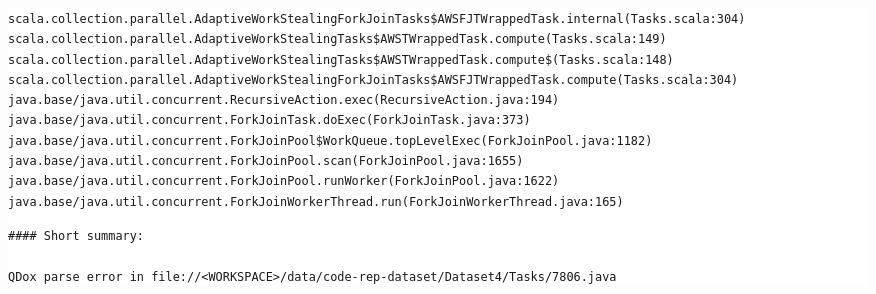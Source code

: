 	scala.collection.parallel.AdaptiveWorkStealingForkJoinTasks$AWSFJTWrappedTask.internal(Tasks.scala:304)
	scala.collection.parallel.AdaptiveWorkStealingTasks$AWSTWrappedTask.compute(Tasks.scala:149)
	scala.collection.parallel.AdaptiveWorkStealingTasks$AWSTWrappedTask.compute$(Tasks.scala:148)
	scala.collection.parallel.AdaptiveWorkStealingForkJoinTasks$AWSFJTWrappedTask.compute(Tasks.scala:304)
	java.base/java.util.concurrent.RecursiveAction.exec(RecursiveAction.java:194)
	java.base/java.util.concurrent.ForkJoinTask.doExec(ForkJoinTask.java:373)
	java.base/java.util.concurrent.ForkJoinPool$WorkQueue.topLevelExec(ForkJoinPool.java:1182)
	java.base/java.util.concurrent.ForkJoinPool.scan(ForkJoinPool.java:1655)
	java.base/java.util.concurrent.ForkJoinPool.runWorker(ForkJoinPool.java:1622)
	java.base/java.util.concurrent.ForkJoinWorkerThread.run(ForkJoinWorkerThread.java:165)
```
#### Short summary: 

QDox parse error in file://<WORKSPACE>/data/code-rep-dataset/Dataset4/Tasks/7806.java